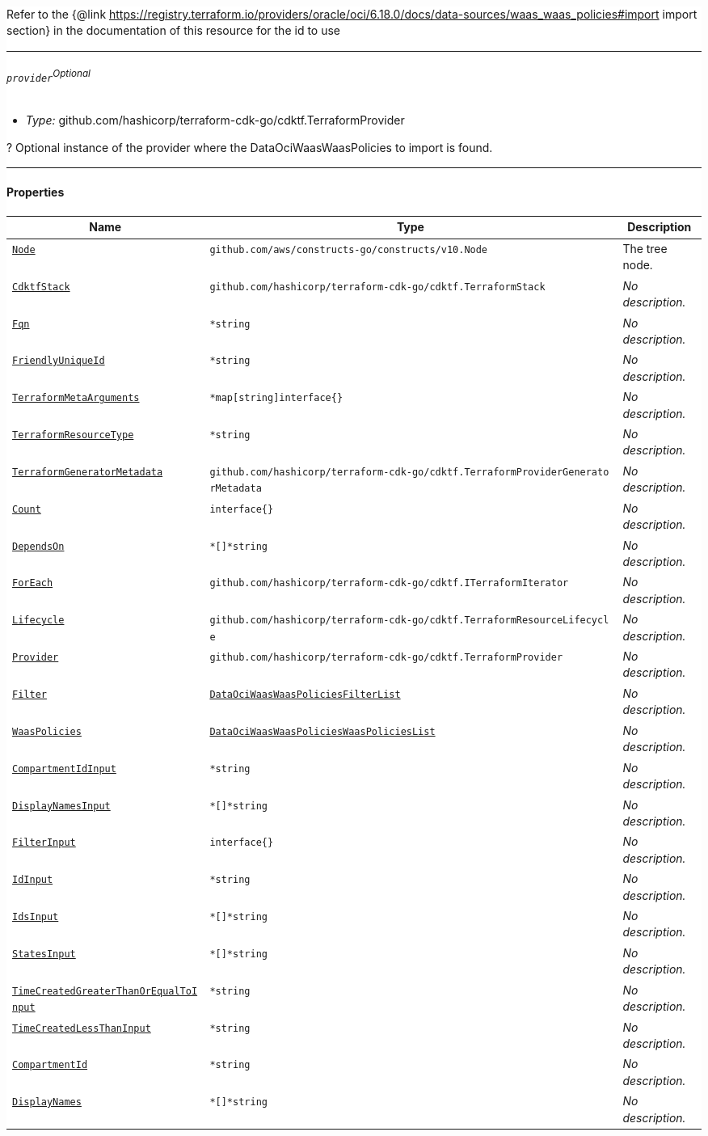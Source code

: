 Refer to the {@link https://registry.terraform.io/providers/oracle/oci/6.18.0/docs/data-sources/waas_waas_policies#import import section} in the documentation of this resource for the id to use

---

###### `provider`<sup>Optional</sup> <a name="provider" id="rhizo-co-terraform-provider-oci.dataOciWaasWaasPolicies.DataOciWaasWaasPolicies.generateConfigForImport.parameter.provider"></a>

- *Type:* github.com/hashicorp/terraform-cdk-go/cdktf.TerraformProvider

? Optional instance of the provider where the DataOciWaasWaasPolicies to import is found.

---

#### Properties <a name="Properties" id="Properties"></a>

| **Name** | **Type** | **Description** |
| --- | --- | --- |
| <code><a href="#rhizo-co-terraform-provider-oci.dataOciWaasWaasPolicies.DataOciWaasWaasPolicies.property.node">Node</a></code> | <code>github.com/aws/constructs-go/constructs/v10.Node</code> | The tree node. |
| <code><a href="#rhizo-co-terraform-provider-oci.dataOciWaasWaasPolicies.DataOciWaasWaasPolicies.property.cdktfStack">CdktfStack</a></code> | <code>github.com/hashicorp/terraform-cdk-go/cdktf.TerraformStack</code> | *No description.* |
| <code><a href="#rhizo-co-terraform-provider-oci.dataOciWaasWaasPolicies.DataOciWaasWaasPolicies.property.fqn">Fqn</a></code> | <code>*string</code> | *No description.* |
| <code><a href="#rhizo-co-terraform-provider-oci.dataOciWaasWaasPolicies.DataOciWaasWaasPolicies.property.friendlyUniqueId">FriendlyUniqueId</a></code> | <code>*string</code> | *No description.* |
| <code><a href="#rhizo-co-terraform-provider-oci.dataOciWaasWaasPolicies.DataOciWaasWaasPolicies.property.terraformMetaArguments">TerraformMetaArguments</a></code> | <code>*map[string]interface{}</code> | *No description.* |
| <code><a href="#rhizo-co-terraform-provider-oci.dataOciWaasWaasPolicies.DataOciWaasWaasPolicies.property.terraformResourceType">TerraformResourceType</a></code> | <code>*string</code> | *No description.* |
| <code><a href="#rhizo-co-terraform-provider-oci.dataOciWaasWaasPolicies.DataOciWaasWaasPolicies.property.terraformGeneratorMetadata">TerraformGeneratorMetadata</a></code> | <code>github.com/hashicorp/terraform-cdk-go/cdktf.TerraformProviderGeneratorMetadata</code> | *No description.* |
| <code><a href="#rhizo-co-terraform-provider-oci.dataOciWaasWaasPolicies.DataOciWaasWaasPolicies.property.count">Count</a></code> | <code>interface{}</code> | *No description.* |
| <code><a href="#rhizo-co-terraform-provider-oci.dataOciWaasWaasPolicies.DataOciWaasWaasPolicies.property.dependsOn">DependsOn</a></code> | <code>*[]*string</code> | *No description.* |
| <code><a href="#rhizo-co-terraform-provider-oci.dataOciWaasWaasPolicies.DataOciWaasWaasPolicies.property.forEach">ForEach</a></code> | <code>github.com/hashicorp/terraform-cdk-go/cdktf.ITerraformIterator</code> | *No description.* |
| <code><a href="#rhizo-co-terraform-provider-oci.dataOciWaasWaasPolicies.DataOciWaasWaasPolicies.property.lifecycle">Lifecycle</a></code> | <code>github.com/hashicorp/terraform-cdk-go/cdktf.TerraformResourceLifecycle</code> | *No description.* |
| <code><a href="#rhizo-co-terraform-provider-oci.dataOciWaasWaasPolicies.DataOciWaasWaasPolicies.property.provider">Provider</a></code> | <code>github.com/hashicorp/terraform-cdk-go/cdktf.TerraformProvider</code> | *No description.* |
| <code><a href="#rhizo-co-terraform-provider-oci.dataOciWaasWaasPolicies.DataOciWaasWaasPolicies.property.filter">Filter</a></code> | <code><a href="#rhizo-co-terraform-provider-oci.dataOciWaasWaasPolicies.DataOciWaasWaasPoliciesFilterList">DataOciWaasWaasPoliciesFilterList</a></code> | *No description.* |
| <code><a href="#rhizo-co-terraform-provider-oci.dataOciWaasWaasPolicies.DataOciWaasWaasPolicies.property.waasPolicies">WaasPolicies</a></code> | <code><a href="#rhizo-co-terraform-provider-oci.dataOciWaasWaasPolicies.DataOciWaasWaasPoliciesWaasPoliciesList">DataOciWaasWaasPoliciesWaasPoliciesList</a></code> | *No description.* |
| <code><a href="#rhizo-co-terraform-provider-oci.dataOciWaasWaasPolicies.DataOciWaasWaasPolicies.property.compartmentIdInput">CompartmentIdInput</a></code> | <code>*string</code> | *No description.* |
| <code><a href="#rhizo-co-terraform-provider-oci.dataOciWaasWaasPolicies.DataOciWaasWaasPolicies.property.displayNamesInput">DisplayNamesInput</a></code> | <code>*[]*string</code> | *No description.* |
| <code><a href="#rhizo-co-terraform-provider-oci.dataOciWaasWaasPolicies.DataOciWaasWaasPolicies.property.filterInput">FilterInput</a></code> | <code>interface{}</code> | *No description.* |
| <code><a href="#rhizo-co-terraform-provider-oci.dataOciWaasWaasPolicies.DataOciWaasWaasPolicies.property.idInput">IdInput</a></code> | <code>*string</code> | *No description.* |
| <code><a href="#rhizo-co-terraform-provider-oci.dataOciWaasWaasPolicies.DataOciWaasWaasPolicies.property.idsInput">IdsInput</a></code> | <code>*[]*string</code> | *No description.* |
| <code><a href="#rhizo-co-terraform-provider-oci.dataOciWaasWaasPolicies.DataOciWaasWaasPolicies.property.statesInput">StatesInput</a></code> | <code>*[]*string</code> | *No description.* |
| <code><a href="#rhizo-co-terraform-provider-oci.dataOciWaasWaasPolicies.DataOciWaasWaasPolicies.property.timeCreatedGreaterThanOrEqualToInput">TimeCreatedGreaterThanOrEqualToInput</a></code> | <code>*string</code> | *No description.* |
| <code><a href="#rhizo-co-terraform-provider-oci.dataOciWaasWaasPolicies.DataOciWaasWaasPolicies.property.timeCreatedLessThanInput">TimeCreatedLessThanInput</a></code> | <code>*string</code> | *No description.* |
| <code><a href="#rhizo-co-terraform-provider-oci.dataOciWaasWaasPolicies.DataOciWaasWaasPolicies.property.compartmentId">CompartmentId</a></code> | <code>*string</code> | *No description.* |
| <code><a href="#rhizo-co-terraform-provider-oci.dataOciWaasWaasPolicies.DataOciWaasWaasPolicies.property.displayNames">DisplayNames</a></code> | <code>*[]*string</code> | *No description.* |